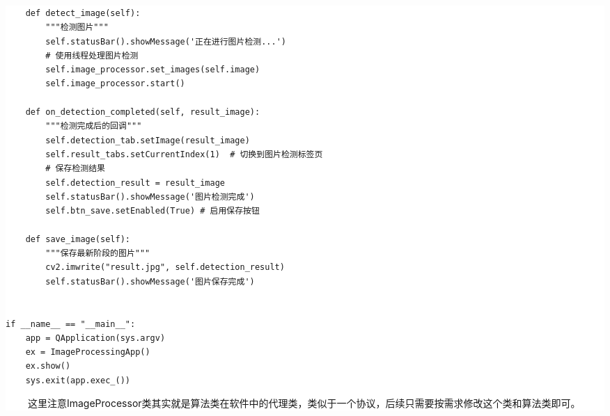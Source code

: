         def detect_image(self):
            """检测图片"""
            self.statusBar().showMessage('正在进行图片检测...')
            # 使用线程处理图片检测
            self.image_processor.set_images(self.image)
            self.image_processor.start()
        
        def on_detection_completed(self, result_image):
            """检测完成后的回调"""
            self.detection_tab.setImage(result_image)
            self.result_tabs.setCurrentIndex(1)  # 切换到图片检测标签页
            # 保存检测结果
            self.detection_result = result_image
            self.statusBar().showMessage('图片检测完成')
            self.btn_save.setEnabled(True) # 启用保存按钮
    
        def save_image(self):
            """保存最新阶段的图片"""
            cv2.imwrite("result.jpg", self.detection_result)
            self.statusBar().showMessage('图片保存完成')
    
    
    if __name__ == "__main__":
        app = QApplication(sys.argv)
        ex = ImageProcessingApp()
        ex.show()
        sys.exit(app.exec_())
        

   这里注意ImageProcessor类其实就是算法类在软件中的代理类，类似于一个协议，后续只需要按需求修改这个类和算法类即可。